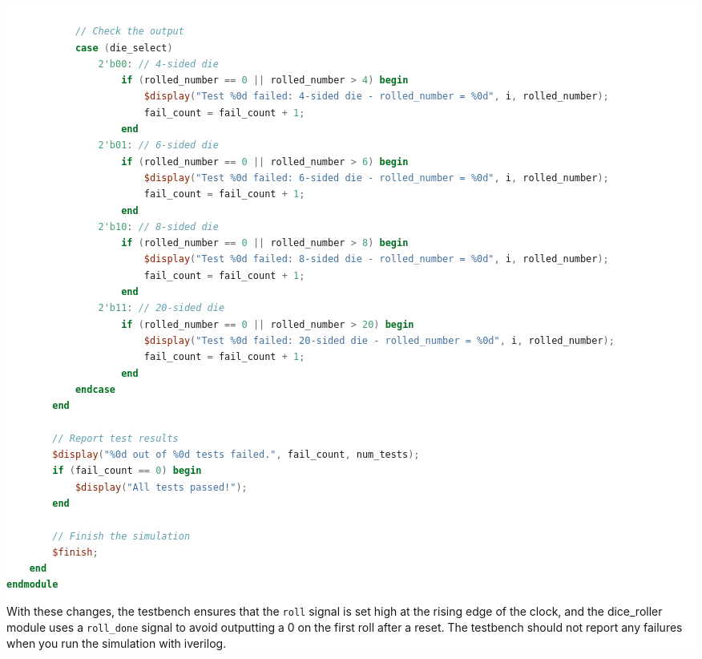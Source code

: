 ```verilog

            // Check the output
            case (die_select)
                2'b00: // 4-sided die
                    if (rolled_number == 0 || rolled_number > 4) begin
                        $display("Test %0d failed: 4-sided die - rolled_number = %0d", i, rolled_number);
                        fail_count = fail_count + 1;
                    end
                2'b01: // 6-sided die
                    if (rolled_number == 0 || rolled_number > 6) begin
                        $display("Test %0d failed: 6-sided die - rolled_number = %0d", i, rolled_number);
                        fail_count = fail_count + 1;
                    end
                2'b10: // 8-sided die
                    if (rolled_number == 0 || rolled_number > 8) begin
                        $display("Test %0d failed: 8-sided die - rolled_number = %0d", i, rolled_number);
                        fail_count = fail_count + 1;
                    end
                2'b11: // 20-sided die
                    if (rolled_number == 0 || rolled_number > 20) begin
                        $display("Test %0d failed: 20-sided die - rolled_number = %0d", i, rolled_number);
                        fail_count = fail_count + 1;
                    end
            endcase
        end

        // Report test results
        $display("%0d out of %0d tests failed.", fail_count, num_tests);
        if (fail_count == 0) begin
            $display("All tests passed!");
        end

        // Finish the simulation
        $finish;
    end
endmodule
```

With these changes, the testbench ensures that the `roll` signal is set high at the rising edge of the clock, and the dice_roller module uses a `roll_done` signal to avoid outputting a 0 on the first roll after a reset. The testbench should not report any failures when you run the simulation with iverilog.
